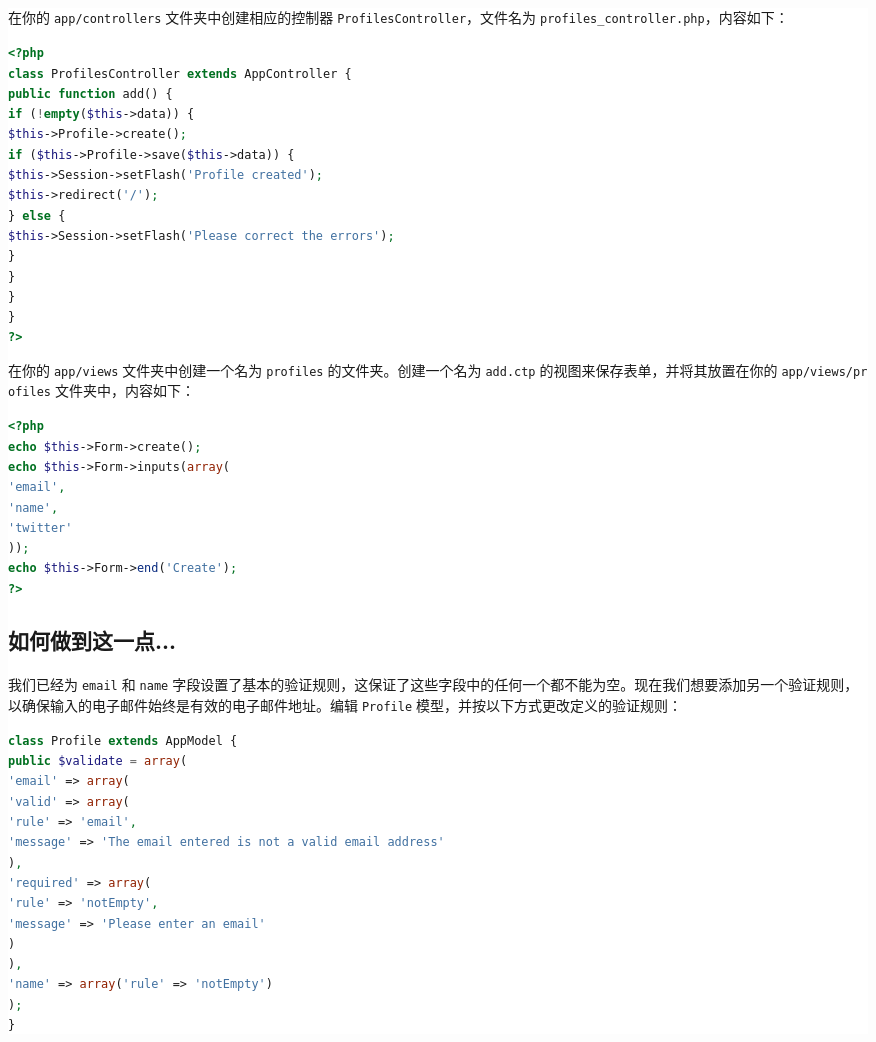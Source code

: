 在你的 `app/controllers` 文件夹中创建相应的控制器 `ProfilesController`，文件名为 `profiles_controller.php`，内容如下：

```php
<?php
class ProfilesController extends AppController {
public function add() {
if (!empty($this->data)) {
$this->Profile->create();
if ($this->Profile->save($this->data)) {
$this->Session->setFlash('Profile created');
$this->redirect('/');
} else {
$this->Session->setFlash('Please correct the errors');
}
}
}
}
?>

```

在你的 `app/views` 文件夹中创建一个名为 `profiles` 的文件夹。创建一个名为 `add.ctp` 的视图来保存表单，并将其放置在你的 `app/views/profiles` 文件夹中，内容如下：

```php
<?php
echo $this->Form->create();
echo $this->Form->inputs(array(
'email',
'name',
'twitter'
));
echo $this->Form->end('Create');
?>

```

## 如何做到这一点...

我们已经为 `email` 和 `name` 字段设置了基本的验证规则，这保证了这些字段中的任何一个都不能为空。现在我们想要添加另一个验证规则，以确保输入的电子邮件始终是有效的电子邮件地址。编辑 `Profile` 模型，并按以下方式更改定义的验证规则：

```php
class Profile extends AppModel {
public $validate = array(
'email' => array(
'valid' => array(
'rule' => 'email',
'message' => 'The email entered is not a valid email address'
),
'required' => array(
'rule' => 'notEmpty',
'message' => 'Please enter an email'
)
),
'name' => array('rule' => 'notEmpty')
);
}

```
